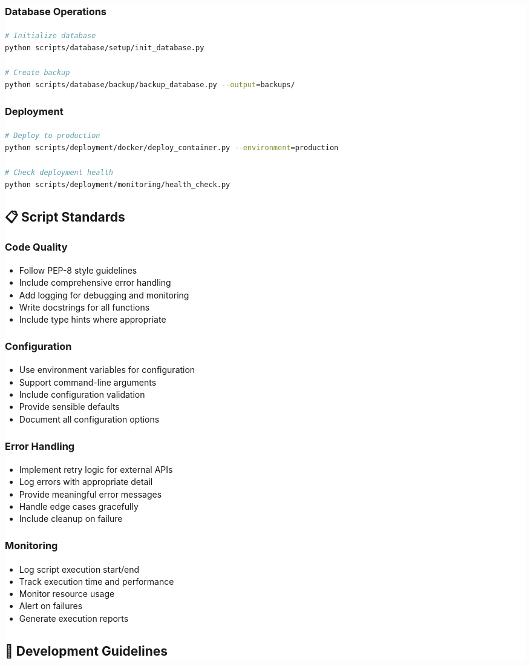 ### Database Operations
```bash
# Initialize database
python scripts/database/setup/init_database.py

# Create backup
python scripts/database/backup/backup_database.py --output=backups/
```

### Deployment
```bash
# Deploy to production
python scripts/deployment/docker/deploy_container.py --environment=production

# Check deployment health
python scripts/deployment/monitoring/health_check.py
```

## 📋 Script Standards

### Code Quality
- Follow PEP-8 style guidelines
- Include comprehensive error handling
- Add logging for debugging and monitoring
- Write docstrings for all functions
- Include type hints where appropriate

### Configuration
- Use environment variables for configuration
- Support command-line arguments
- Include configuration validation
- Provide sensible defaults
- Document all configuration options

### Error Handling
- Implement retry logic for external APIs
- Log errors with appropriate detail
- Provide meaningful error messages
- Handle edge cases gracefully
- Include cleanup on failure

### Monitoring
- Log script execution start/end
- Track execution time and performance
- Monitor resource usage
- Alert on failures
- Generate execution reports

## 🔧 Development Guidelines
